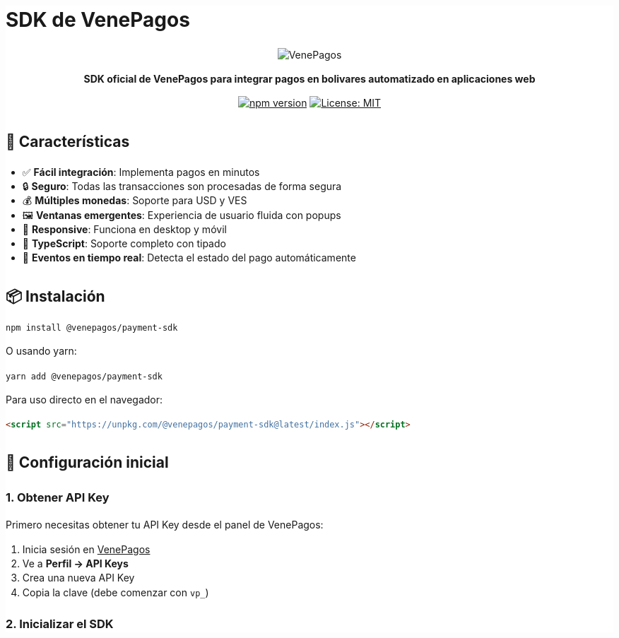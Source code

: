 # SDK de VenePagos

<div align="center">
  <img src="https://venepagos.com.ve/logo_hor.png" alt="VenePagos" width="300">

  **SDK oficial de VenePagos para integrar pagos en bolivares automatizado en aplicaciones web**

  [![npm version](https://badge.fury.io/js/@venepagos%2Fpayment-sdk.svg)](https://badge.fury.io/js/@venepagos%2Fpayment-sdk)
  [![License: MIT](https://img.shields.io/badge/License-MIT-yellow.svg)](https://opensource.org/licenses/MIT)

</div>

## 🚀 Características

- ✅ **Fácil integración**: Implementa pagos en minutos
- 🔒 **Seguro**: Todas las transacciones son procesadas de forma segura
- 💰 **Múltiples monedas**: Soporte para USD y VES
- 🖼️ **Ventanas emergentes**: Experiencia de usuario fluida con popups
- 📱 **Responsive**: Funciona en desktop y móvil
- 🎯 **TypeScript**: Soporte completo con tipado
- 🔄 **Eventos en tiempo real**: Detecta el estado del pago automáticamente

## 📦 Instalación

```bash
npm install @venepagos/payment-sdk
```

O usando yarn:

```bash
yarn add @venepagos/payment-sdk
```

Para uso directo en el navegador:

```html
<script src="https://unpkg.com/@venepagos/payment-sdk@latest/index.js"></script>
```

## 🔧 Configuración inicial

### 1. Obtener API Key

Primero necesitas obtener tu API Key desde el panel de VenePagos:

1. Inicia sesión en [VenePagos](https://venepagos.com.ve)
2. Ve a **Perfil → API Keys**
3. Crea una nueva API Key
4. Copia la clave (debe comenzar con `vp_`)

### 2. Inicializar el SDK
